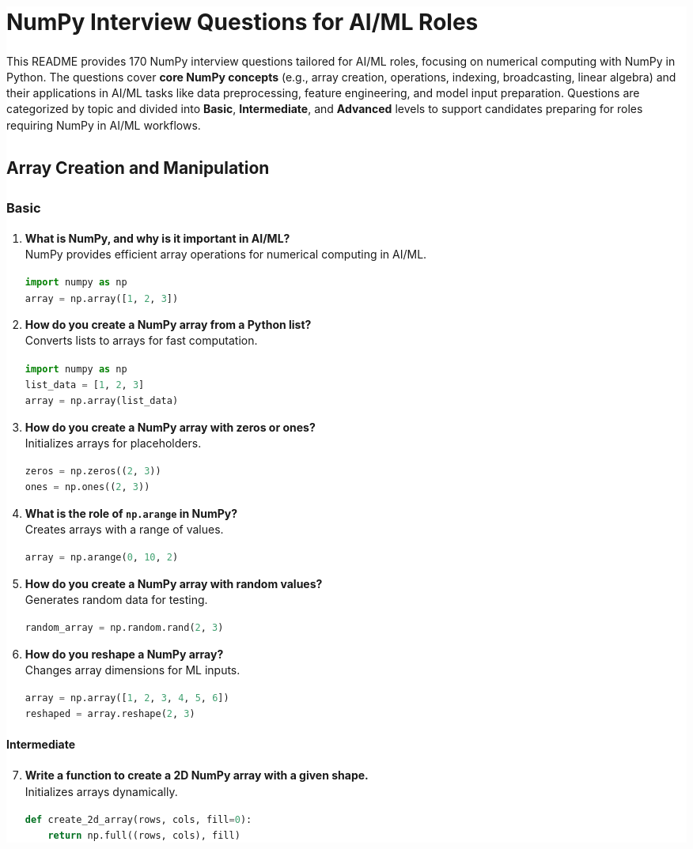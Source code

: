 # NumPy Interview Questions for AI/ML Roles

This README provides 170 NumPy interview questions tailored for AI/ML roles, focusing on numerical computing with NumPy in Python. The questions cover **core NumPy concepts** (e.g., array creation, operations, indexing, broadcasting, linear algebra) and their applications in AI/ML tasks like data preprocessing, feature engineering, and model input preparation. Questions are categorized by topic and divided into **Basic**, **Intermediate**, and **Advanced** levels to support candidates preparing for roles requiring NumPy in AI/ML workflows.

## Array Creation and Manipulation

### Basic
1. **What is NumPy, and why is it important in AI/ML?**  
   NumPy provides efficient array operations for numerical computing in AI/ML.  
   ```python
   import numpy as np
   array = np.array([1, 2, 3])
   ```

2. **How do you create a NumPy array from a Python list?**  
   Converts lists to arrays for fast computation.  
   ```python
   import numpy as np
   list_data = [1, 2, 3]
   array = np.array(list_data)
   ```

3. **How do you create a NumPy array with zeros or ones?**  
   Initializes arrays for placeholders.  
   ```python
   zeros = np.zeros((2, 3))
   ones = np.ones((2, 3))
   ```

4. **What is the role of `np.arange` in NumPy?**  
   Creates arrays with a range of values.  
   ```python
   array = np.arange(0, 10, 2)
   ```

5. **How do you create a NumPy array with random values?**  
   Generates random data for testing.  
   ```python
   random_array = np.random.rand(2, 3)
   ```

6. **How do you reshape a NumPy array?**  
   Changes array dimensions for ML inputs.  
   ```python
   array = np.array([1, 2, 3, 4, 5, 6])
   reshaped = array.reshape(2, 3)
   ```

#### Intermediate
7. **Write a function to create a 2D NumPy array with a given shape.**  
   Initializes arrays dynamically.  
   ```python
   def create_2d_array(rows, cols, fill=0):
       return np.full((rows, cols), fill)
   ```
